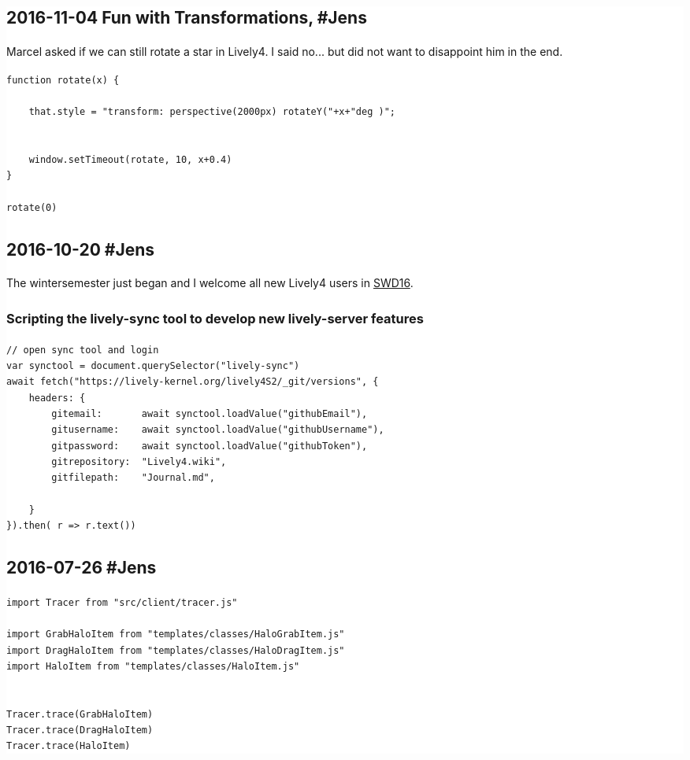 ```JS
```

## 2016-11-04 Fun with Transformations,  #Jens

Marcel asked if we can still rotate a star in Lively4. I said no... but did not want to disappoint him in the end. 
```
function rotate(x) {

	that.style = "transform: perspective(2000px) rotateY("+x+"deg )";
		

	window.setTimeout(rotate, 10, x+0.4)
}

rotate(0)
```


## 2016-10-20 #Jens

The wintersemester just began and I welcome all new Lively4 users in [SWD16](SWD16). 

### Scripting the lively-sync tool to develop new lively-server features

```
// open sync tool and login
var synctool = document.querySelector("lively-sync")
await fetch("https://lively-kernel.org/lively4S2/_git/versions", {
	headers: {
		gitemail: 		await synctool.loadValue("githubEmail"),
		gitusername:	await synctool.loadValue("githubUsername"),
		gitpassword:	await synctool.loadValue("githubToken"),
		gitrepository: 	"Lively4.wiki",
		gitfilepath: 	"Journal.md",

	}
}).then( r => r.text())
```


## 2016-07-26 #Jens

```
import Tracer from "src/client/tracer.js"

import GrabHaloItem from "templates/classes/HaloGrabItem.js"
import DragHaloItem from "templates/classes/HaloDragItem.js"
import HaloItem from "templates/classes/HaloItem.js"


Tracer.trace(GrabHaloItem)
Tracer.trace(DragHaloItem)
Tracer.trace(HaloItem)

```
